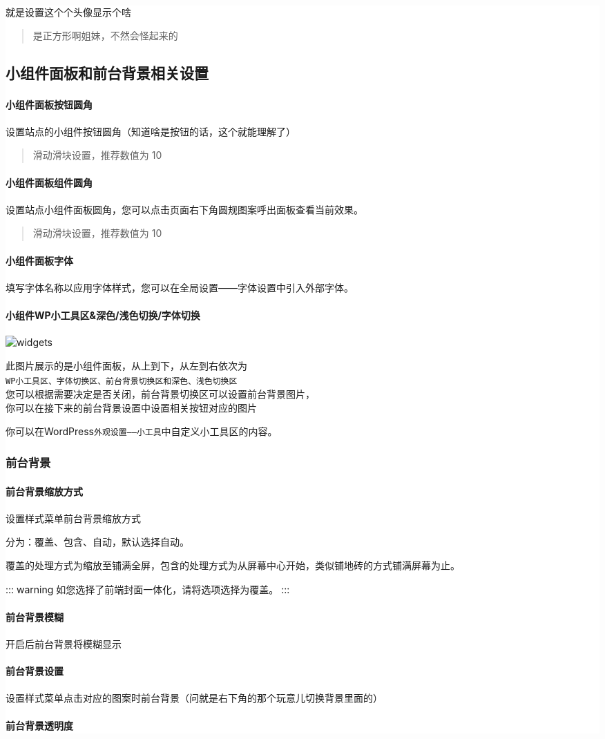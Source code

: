 就是设置这个个头像显示个啥

> 是正方形啊姐妹，不然会怪起来的  

## 小组件面板和前台背景相关设置

#### 小组件面板按钮圆角

设置站点的小组件按钮圆角（知道啥是按钮的话，这个就能理解了）

> 滑动滑块设置，推荐数值为 10

#### 小组件面板组件圆角

设置站点小组件面板圆角，您可以点击页面右下角圆规图案呼出面板查看当前效果。

> 滑动滑块设置，推荐数值为 10

#### 小组件面板字体

填写字体名称以应用字体样式，您可以在全局设置——字体设置中引入外部字体。

#### 小组件WP小工具区&深色/浅色切换/字体切换

![widgets](/global/widgets.jpg)

此图片展示的是小组件面板，从上到下，从左到右依次为  
`WP小工具区、字体切换区、前台背景切换区和深色、浅色切换区`  
您可以根据需要决定是否关闭，前台背景切换区可以设置前台背景图片，  
你可以在接下来的前台背景设置中设置相关按钮对应的图片  

你可以在WordPress`外观设置——小工具`中自定义小工具区的内容。

### 前台背景

#### 前台背景缩放方式

设置样式菜单前台背景缩放方式

分为：覆盖、包含、自动，默认选择自动。  

覆盖的处理方式为缩放至铺满全屏，包含的处理方式为从屏幕中心开始，类似铺地砖的方式铺满屏幕为止。  

::: warning
如您选择了前端封面一体化，请将选项选择为覆盖。
:::

#### 前台背景模糊

开启后前台背景将模糊显示

#### 前台背景设置

设置样式菜单点击对应的图案时前台背景（问就是右下角的那个玩意儿切换背景里面的）

#### 前台背景透明度

